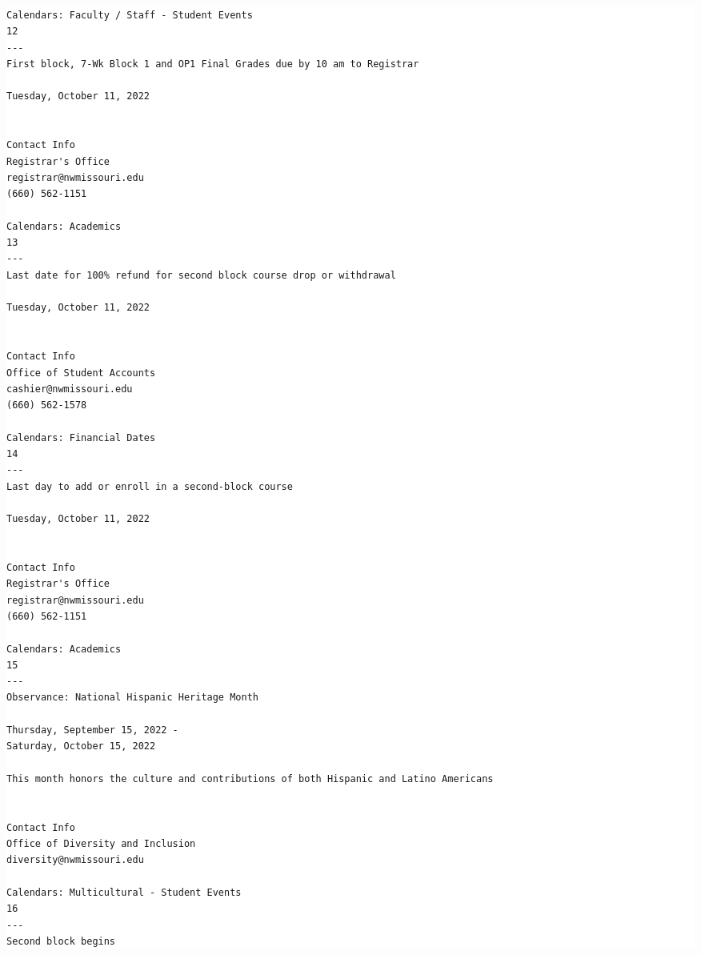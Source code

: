     Calendars: Faculty / Staff - Student Events 
    12 
    --- 
    First block, 7-Wk Block 1 and OP1 Final Grades due by 10 am to Registrar
    
    Tuesday, October 11, 2022
    
    
    Contact Info
    Registrar's Office
    registrar@nwmissouri.edu
    (660) 562-1151
    
    Calendars: Academics 
    13 
    --- 
    Last date for 100% refund for second block course drop or withdrawal
    
    Tuesday, October 11, 2022
    
    
    Contact Info
    Office of Student Accounts
    cashier@nwmissouri.edu
    (660) 562-1578
    
    Calendars: Financial Dates 
    14 
    --- 
    Last day to add or enroll in a second-block course
    
    Tuesday, October 11, 2022
    
    
    Contact Info
    Registrar's Office
    registrar@nwmissouri.edu
    (660) 562-1151
    
    Calendars: Academics 
    15 
    --- 
    Observance: National Hispanic Heritage Month
    
    Thursday, September 15, 2022 -
    Saturday, October 15, 2022
    
    This month honors the culture and contributions of both Hispanic and Latino Americans
    
    
    Contact Info
    Office of Diversity and Inclusion
    diversity@nwmissouri.edu
    
    Calendars: Multicultural - Student Events 
    16 
    --- 
    Second block begins
    